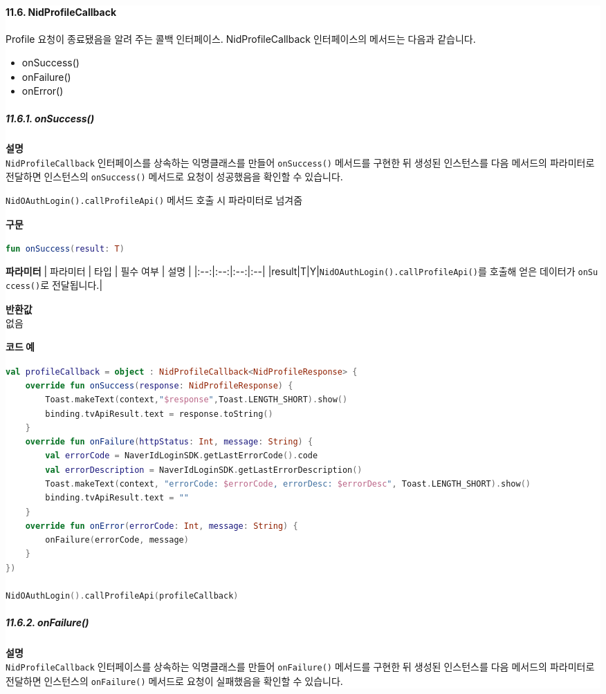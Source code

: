 #### 11.6. NidProfileCallback
Profile 요청이 종료됐음을 알려 주는 콜백 인터페이스. NidProfileCallback 인터페이스의 메서드는 다음과 같습니다.

- onSuccess()
- onFailure()
- onError()

##### 11.6.1. onSuccess()

**설명** <br/>
`NidProfileCallback` 인터페이스를 상속하는 익명클래스를 만들어 `onSuccess()` 메서드를 구현한 뒤 생성된 인스턴스를 다음 메서드의 파라미터로 전달하면 인스턴스의 `onSuccess()` 메서드로 요청이 성공했음을 확인할 수 있습니다.

`NidOAuthLogin().callProfileApi()` 메서드 호출 시 파라미터로 넘겨줌

**구문**
```kt
fun onSuccess(result: T)
```

**파라미터**
| 파라미터 | 타입 | 필수 여부 | 설명 |
|:--:|:--:|:--:|:--|
|result|T|Y|`NidOAuthLogin().callProfileApi()`를 호출해 얻은 데이터가 `onSuccess()`로 전달됩니다.|

**반환값** <br/>
없음

**코드 예**
```kt
val profileCallback = object : NidProfileCallback<NidProfileResponse> {
    override fun onSuccess(response: NidProfileResponse) {
        Toast.makeText(context,"$response",Toast.LENGTH_SHORT).show()
        binding.tvApiResult.text = response.toString()
    }
    override fun onFailure(httpStatus: Int, message: String) {
        val errorCode = NaverIdLoginSDK.getLastErrorCode().code
        val errorDescription = NaverIdLoginSDK.getLastErrorDescription()
        Toast.makeText(context, "errorCode: $errorCode, errorDesc: $errorDesc", Toast.LENGTH_SHORT).show()
        binding.tvApiResult.text = ""
    }
    override fun onError(errorCode: Int, message: String) {
        onFailure(errorCode, message)
    }
})

NidOAuthLogin().callProfileApi(profileCallback)
```

##### 11.6.2. onFailure()

**설명** <br/>
`NidProfileCallback` 인터페이스를 상속하는 익명클래스를 만들어 `onFailure()` 메서드를 구현한 뒤 생성된 인스턴스를 다음 메서드의 파라미터로 전달하면 인스턴스의 `onFailure()` 메서드로 요청이 실패했음을 확인할 수 있습니다.

